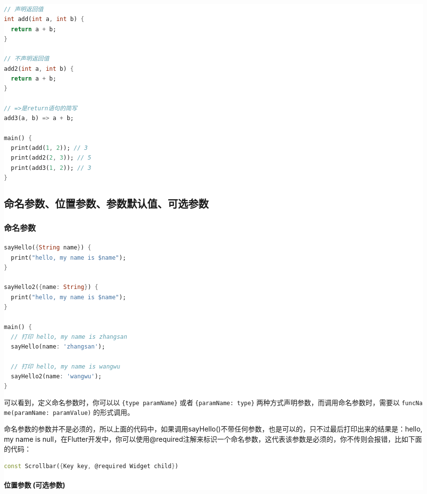 ```dart
// 声明返回值
int add(int a, int b) {
  return a + b;
}

// 不声明返回值
add2(int a, int b) {
  return a + b;
}

// =>是return语句的简写
add3(a, b) => a + b;

main() {
  print(add(1, 2)); // 3
  print(add2(2, 3)); // 5
  print(add3(1, 2)); // 3
}
```

## 命名参数、位置参数、参数默认值、可选参数

### 命名参数

```dart
sayHello({String name}) {
  print("hello, my name is $name");
}

sayHello2({name: String}) {
  print("hello, my name is $name");
}

main() {
  // 打印 hello, my name is zhangsan
  sayHello(name: 'zhangsan');

  // 打印 hello, my name is wangwu
  sayHello2(name: 'wangwu');
}
```

可以看到，定义命名参数时，你可以以 `{type paramName}` 或者 `{paramName: type}` 两种方式声明参数，而调用命名参数时，需要以 `funcName(paramName: paramValue)` 的形式调用。

命名参数的参数并不是必须的，所以上面的代码中，如果调用sayHello()不带任何参数，也是可以的，只不过最后打印出来的结果是：hello, my name is null，在Flutter开发中，你可以使用@required注解来标识一个命名参数，这代表该参数是必须的，你不传则会报错，比如下面的代码：

```dart
const Scrollbar({Key key, @required Widget child})
```

#### 位置参数 (可选参数)
